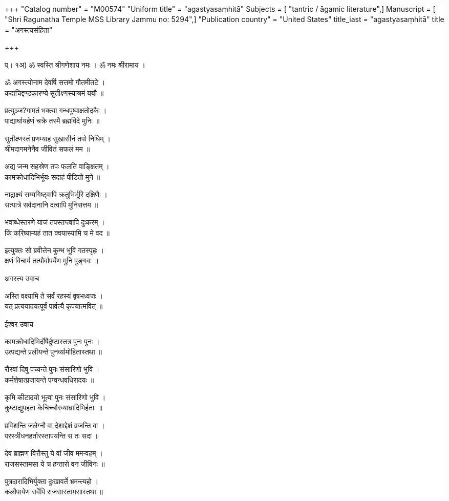 +++
"Catalog number" = "M00574"
"Uniform title" = "agastyasaṃhitā"
Subjects = [ "tantric / āgamic literature",]
Manuscript = [ "Shri Ragunatha Temple MSS Library Jammu no: 5294",]
"Publication country" = "United States"
title_iast = "agastyasaṃhitā"
title = "अगस्त्यसंहिता"

+++
  
  
  
  
प्। १अ) ॐ स्वस्ति श्रीगणेशाय नमः । ॐ नमः श्रीरामाय ।  
  
ॐ अगस्त्योनाम देवर्षि सत्तमो गौतमीतटे ।  
कदाचिद्दण्डकारण्ये सुतीक्ष्णस्याश्रमं ययौ ॥  
  
प्रत्युञ्ज?गामतं भक्त्या गन्धपुष्पाक्षतोदकैः ।  
पाद्यार्घायर्हणं चक्रे तस्मै ब्रह्मविदे मुनिः ॥  
  
सुतीक्ष्णस्तं प्रणम्याह सुखासीनं तपो निधिम् ।  
श्रीमदागमनेनैव जीवितं सफलं मम ॥  
  
अद्य जन्म सहस्रेण तपः फलति वाङ्क्षितम् ।  
कामक्रोधादिभिर्भूयः सदाहं पीडितो मुने ॥  
  
नाद्राक्ष्यं सम्यगिष्ट्वापि क्रतुभिर्भूरि दक्षिणैः ।  
सत्पात्रे सर्वदानानि दत्वापि मुनिसत्तम ॥  
  
भवाब्धेस्तरणे याजं तपस्तप्त्वापि दुःकरम् ।  
किं करिष्याम्यहं तात क्वयास्यामि च मे वद ॥  
  
इत्युक्तः सो ब्रवीत्तेन कुम्भ भूवि गतस्पृहः ।  
क्षणं विचार्य तत्पौर्वापर्येण मुनि पुङ्गवः ॥  
  
अगस्त्य उवाच   
  
अस्ति वक्ष्यामि ते सर्वं रहस्यं वृषभध्वजः ।  
यत् प्रत्ययादयत्पूर्वं पार्वत्यै कृपयात्मवित् ॥  
  
ईश्वर उवाच  
    
कामक्रोधादिभिर्दोषैर्दुष्टास्तत्र पुनः पुनः ।  
उत्पद्यन्ते प्रलीयन्ते पुनर्व्यामोहितास्तथा ॥  
  
रौरवां दिषु पच्यन्ते पुनः संसारिणो भुवि ।  
कर्मशेषात्प्रजायन्ते पग्वन्धवधिरादयः ॥  
  
कृमि कीटादयो भूत्वा पुनः संसारिणो भुवि ।  
कुष्टाद्युपहता केचिच्चौरव्याघ्रादिभिर्हताः ॥  
  
प्रविशन्ति जलेग्नौ वा देशाद्देशं व्रजन्ति वा ।  
परस्त्रीधनहर्तारस्तापयन्ति स तः सदा ॥  
  
देव ब्राह्मण वित्तैस्तु ये वां जीव ममन्वहम् ।  
राजसस्तामसा ये च हन्तारो वन जीविनः ॥  
  
पुत्रदारादिभिर्युक्ता दुःखावर्ते भ्रमन्त्यहो ।  
कलौपायेण सर्वेपि राजसास्तामसास्तथा ॥  
  